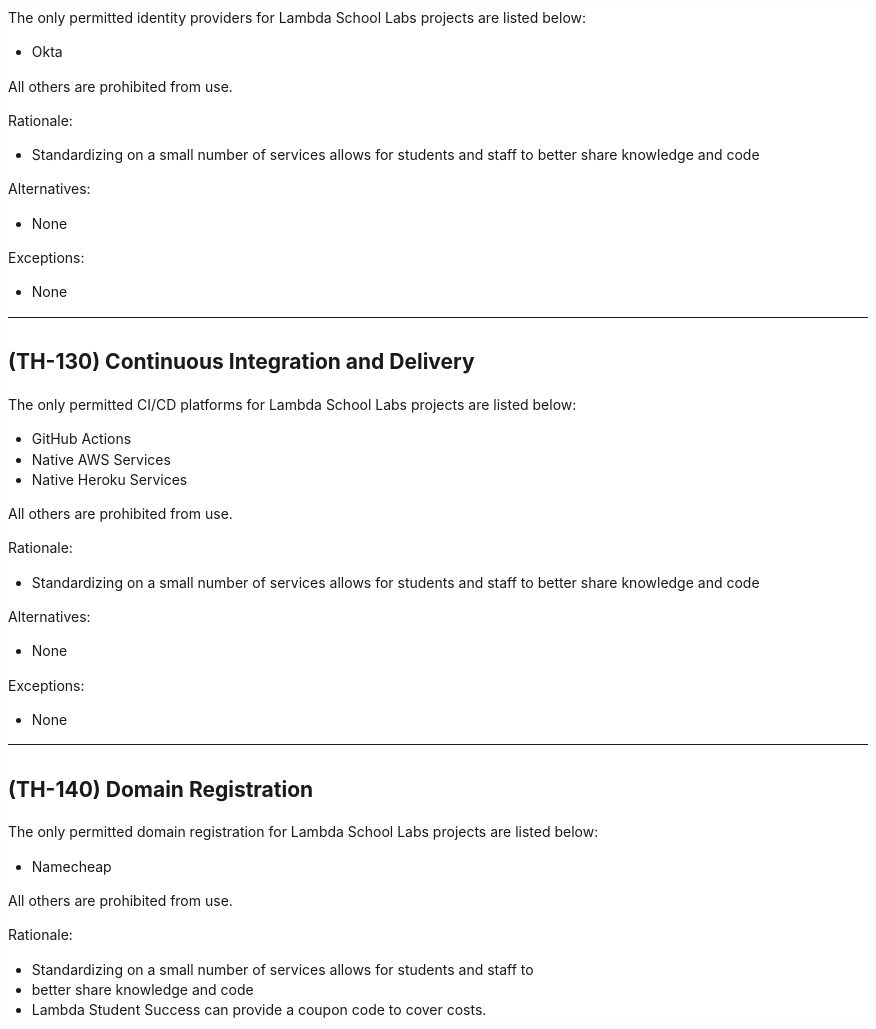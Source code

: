 The only permitted identity providers for Lambda School Labs projects are listed
below:

* Okta

All others are prohibited from use.

Rationale:

* Standardizing on a small number of services allows for students and staff to
  better share knowledge and code

Alternatives:

* None

Exceptions:

* None

---

## (TH-130) Continuous Integration and Delivery

The only permitted CI/CD platforms for Lambda School Labs projects are listed below:

* GitHub Actions
* Native AWS Services
* Native Heroku Services

All others are prohibited from use.

Rationale:

* Standardizing on a small number of services allows for students and staff to
  better share knowledge and code

Alternatives:

* None

Exceptions:

* None

---

## (TH-140) Domain Registration

The only permitted domain registration for Lambda School Labs projects are
listed below:

* Namecheap

All others are prohibited from use.

Rationale:

* Standardizing on a small number of services allows for students and staff to
* better share knowledge and code
* Lambda Student Success can provide a coupon code to cover costs.
